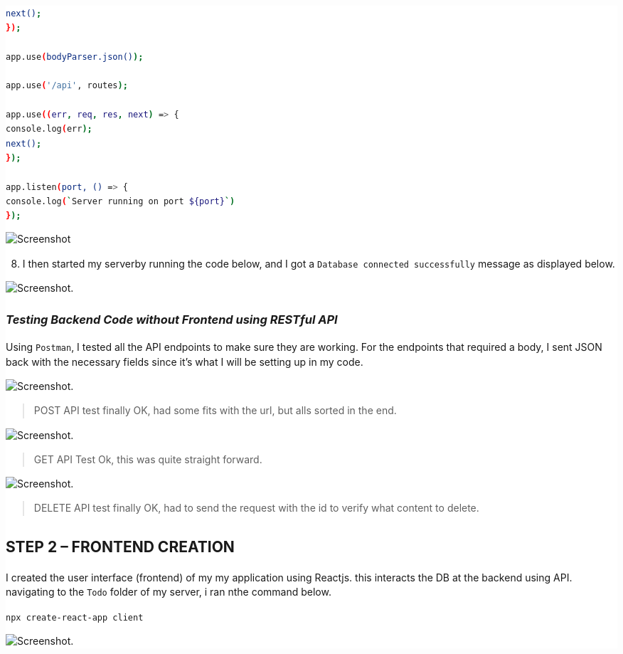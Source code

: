 ```bash
next();
});

app.use(bodyParser.json());

app.use('/api', routes);

app.use((err, req, res, next) => {
console.log(err);
next();
});

app.listen(port, () => {
console.log(`Server running on port ${port}`)
});
```

![Screenshot](https://github.com/ardamz/PBL/blob/)

8. I then started my serverby running the code below, and I got a `Database connected successfully` message as displayed below.

![Screenshot](https://github.com/ardamz/PBL/blob/).

### ***Testing Backend Code without Frontend using RESTful API***
Using `Postman`, I tested all the API endpoints to make sure they are working. For the endpoints that required a body, I sent JSON back with the necessary fields since it’s what I will be setting up in my code.


![Screenshot](https://github.com/ardamz/PBL/blob/).

> POST API test finally OK, had some fits with the url, but alls sorted in the end.

![Screenshot](https://github.com/ardamz/PBL/blob/).

>GET API Test Ok, this was quite straight forward.


![Screenshot](https://github.com/ardamz/PBL/blob/).

> DELETE API test finally OK, had to send the request with the id to verify what content to delete.

##  **STEP 2 – FRONTEND CREATION**

I created the user interface (frontend) of my my application using Reactjs. this interacts the DB at the backend using API. navigating to the `Todo` folder of my server, i ran nthe command below.
```bash
npx create-react-app client
```
![Screenshot](https://github.com/ardamz/PBL/blob/).
